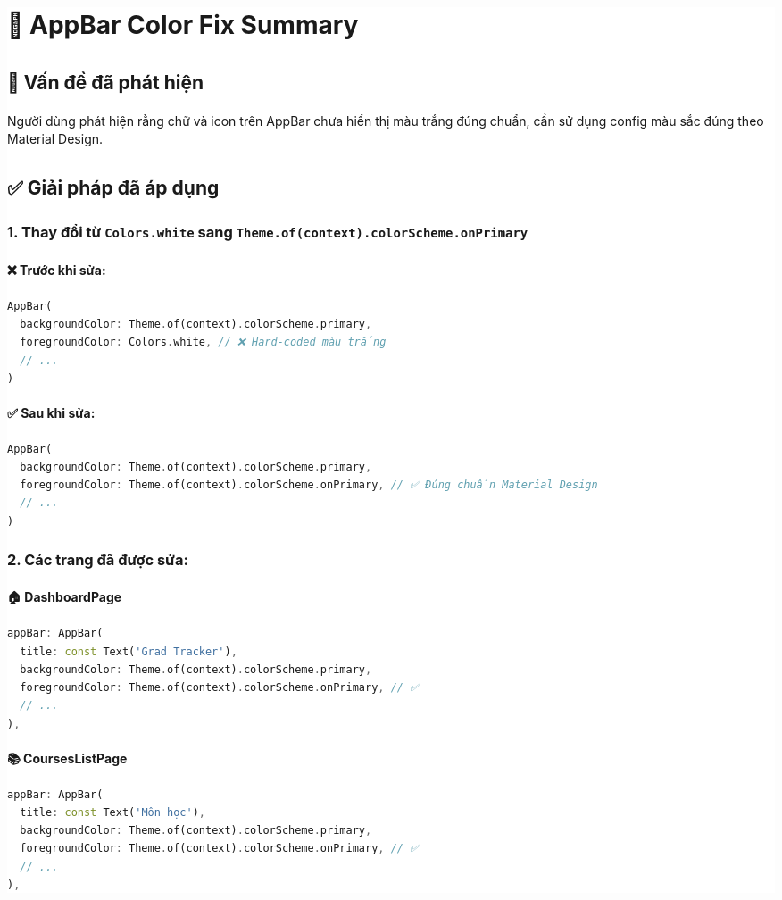 # 🎨 AppBar Color Fix Summary

## 🐛 Vấn đề đã phát hiện
Người dùng phát hiện rằng chữ và icon trên AppBar chưa hiển thị màu trắng đúng chuẩn, cần sử dụng config màu sắc đúng theo Material Design.

## ✅ Giải pháp đã áp dụng

### **1. Thay đổi từ `Colors.white` sang `Theme.of(context).colorScheme.onPrimary`**

#### **❌ Trước khi sửa:**
```dart
AppBar(
  backgroundColor: Theme.of(context).colorScheme.primary,
  foregroundColor: Colors.white, // ❌ Hard-coded màu trắng
  // ...
)
```

#### **✅ Sau khi sửa:**
```dart
AppBar(
  backgroundColor: Theme.of(context).colorScheme.primary,
  foregroundColor: Theme.of(context).colorScheme.onPrimary, // ✅ Đúng chuẩn Material Design
  // ...
)
```

### **2. Các trang đã được sửa:**

#### **🏠 DashboardPage**
```dart
appBar: AppBar(
  title: const Text('Grad Tracker'),
  backgroundColor: Theme.of(context).colorScheme.primary,
  foregroundColor: Theme.of(context).colorScheme.onPrimary, // ✅
  // ...
),
```

#### **📚 CoursesListPage**
```dart
appBar: AppBar(
  title: const Text('Môn học'),
  backgroundColor: Theme.of(context).colorScheme.primary,
  foregroundColor: Theme.of(context).colorScheme.onPrimary, // ✅
  // ...
),
```
